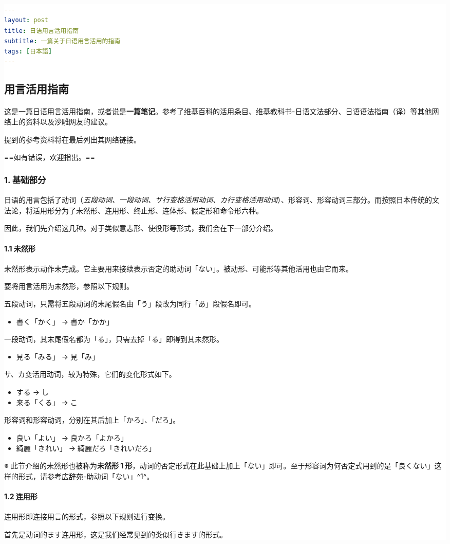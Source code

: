 ```yaml
---
layout: post
title: 日语用言活用指南
subtitle: 一篇关于日语用言活用的指南
tags: [日本語]
---
```


## 用言活用指南

这是一篇日语用言活用指南，或者说是**一篇笔记**。参考了维基百科的活用条目、维基教科书-日语文法部分、日语语法指南（译）等其他网络上的资料以及沙雕网友的建议。

提到的参考资料将在最后列出其网络链接。

==如有错误，欢迎指出。==



### 1. 基础部分

日语的用言包括了动词（*五段动词、一段动词、サ行变格活用动词、カ行变格活用动词*）、形容词、形容动词三部分。而按照日本传统的文法论，将活用形分为了未然形、连用形、终止形、连体形、假定形和命令形六种。

因此，我们先介绍这几种。对于类似意志形、使役形等形式，我们会在下一部分介绍。



#### 1.1 未然形

未然形表示动作未完成。它主要用来接续表示否定的助动词「ない」。被动形、可能形等其他活用也由它而来。

要将用言活用为未然形，参照以下规则。

五段动词，只需将五段动词的末尾假名由「う」段改为同行「あ」段假名即可。

* 書く「かく」 → 書か「かか」

一段动词，其末尾假名都为「る」，只需去掉「る」即得到其未然形。

* 見る「みる」 → 見「み」

サ、カ变活用动词，较为特殊，它们的变化形式如下。

* する → し
* 来る「くる」 → こ

形容词和形容动词，分别在其后加上「かろ」、「だろ」。

* 良い「よい」 → 良かろ「よかろ」
* 綺麗「きれい」 → 綺麗だろ「きれいだろ」

※ 此节介绍的未然形也被称为**未然形 1 形**，动词的否定形式在此基础上加上「ない」即可。至于形容词为何否定式用到的是「良くない」这样的形式，请参考広辞苑-助动词「ない」^1^。



#### 1.2 连用形

连用形即连接用言的形式，参照以下规则进行变换。

首先是动词的ます连用形，这是我们经常见到的类似行きます的形式。

